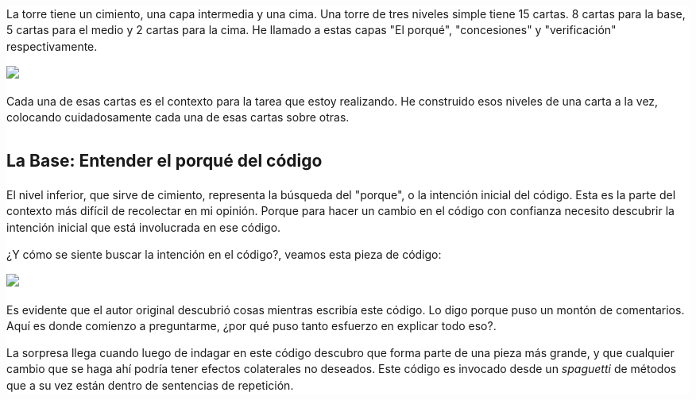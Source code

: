 





La torre tiene un cimiento, una capa intermedia y una cima. Una torre de tres niveles
simple tiene 15 cartas. 8 cartas para la base, 5 cartas para el medio y 2 cartas
para la cima. He llamado a estas capas "El porqué", "concesiones" y "verificación" respectivamente.

![](/images/link-files/why-interruptions-are-frustrating-to-developers/card-towers-are-like-coding.png)





Cada una de esas cartas es el contexto para la tarea que estoy realizando. He construido
esos niveles de una carta a la vez, colocando cuidadosamente cada una de esas
cartas sobre otras.





La Base: Entender el porqué del código
--------------------------------------







El nivel inferior, que sirve de cimiento, representa la búsqueda del "porque", 
o la intención inicial del código. Esta es la parte del contexto más difícil
de recolectar en mi opinión. Porque para hacer un cambio en el código con
confianza necesito descubrir la intención inicial que está involucrada
en ese código.




¿Y cómo se siente buscar la intención en el código?, veamos esta pieza
de código:

![](/images/link-files/why-interruptions-are-frustrating-to-developers/why-so-many-comments.png)






Es evidente que el autor original descubrió cosas mientras escribía este
código. Lo digo porque puso un montón de comentarios. Aquí es donde
comienzo a preguntarme, ¿por qué puso tanto esfuerzo en explicar todo eso?.







La sorpresa llega cuando luego de indagar en este código descubro que
forma parte de una pieza más grande, y que cualquier cambio que se haga
ahí podría tener efectos colaterales no deseados. Este código es invocado
desde un *spaguetti* de métodos que a su vez están dentro de sentencias
de repetición.

